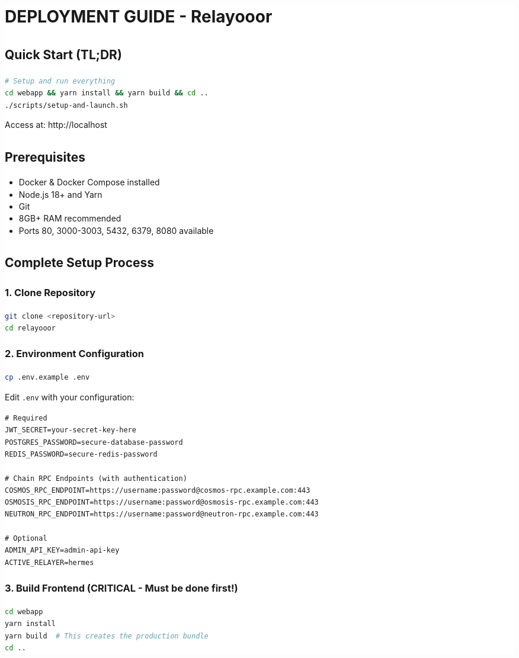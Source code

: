 # DEPLOYMENT GUIDE - Relayooor

## Quick Start (TL;DR)

```bash
# Setup and run everything
cd webapp && yarn install && yarn build && cd ..
./scripts/setup-and-launch.sh
```

Access at: http://localhost

## Prerequisites

- Docker & Docker Compose installed
- Node.js 18+ and Yarn
- Git
- 8GB+ RAM recommended
- Ports 80, 3000-3003, 5432, 6379, 8080 available

## Complete Setup Process

### 1. Clone Repository
```bash
git clone <repository-url>
cd relayooor
```

### 2. Environment Configuration
```bash
cp .env.example .env
```

Edit `.env` with your configuration:
```env
# Required
JWT_SECRET=your-secret-key-here
POSTGRES_PASSWORD=secure-database-password
REDIS_PASSWORD=secure-redis-password

# Chain RPC Endpoints (with authentication)
COSMOS_RPC_ENDPOINT=https://username:password@cosmos-rpc.example.com:443
OSMOSIS_RPC_ENDPOINT=https://username:password@osmosis-rpc.example.com:443
NEUTRON_RPC_ENDPOINT=https://username:password@neutron-rpc.example.com:443

# Optional
ADMIN_API_KEY=admin-api-key
ACTIVE_RELAYER=hermes
```

### 3. Build Frontend (CRITICAL - Must be done first!)
```bash
cd webapp
yarn install
yarn build  # This creates the production bundle
cd ..
```
